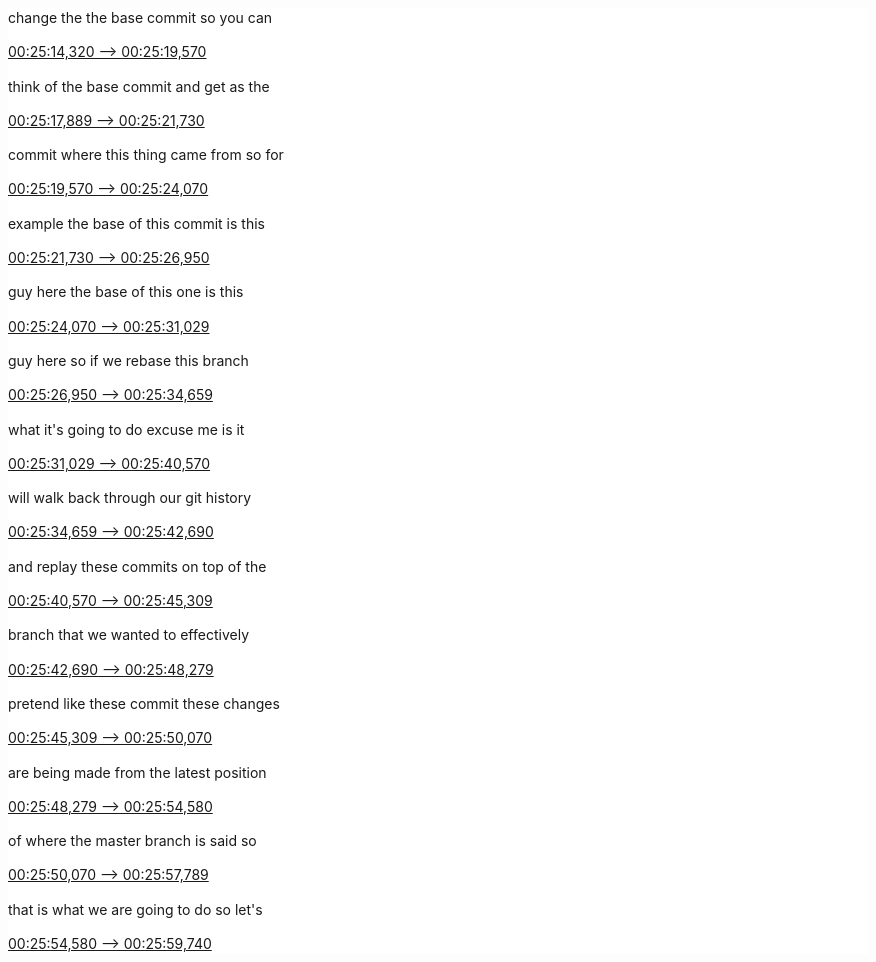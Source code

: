 change the the base commit so you can


[00:25:14,320 --> 00:25:19,570](https://youtu.be/rCVff4xix0c?t=00h25m14s)

think of the base commit and get as the


[00:25:17,889 --> 00:25:21,730](https://youtu.be/rCVff4xix0c?t=00h25m17s)

commit where this thing came from so for


[00:25:19,570 --> 00:25:24,070](https://youtu.be/rCVff4xix0c?t=00h25m19s)

example the base of this commit is this


[00:25:21,730 --> 00:25:26,950](https://youtu.be/rCVff4xix0c?t=00h25m21s)

guy here the base of this one is this


[00:25:24,070 --> 00:25:31,029](https://youtu.be/rCVff4xix0c?t=00h25m24s)

guy here so if we rebase this branch


[00:25:26,950 --> 00:25:34,659](https://youtu.be/rCVff4xix0c?t=00h25m26s)

what it's going to do excuse me is it


[00:25:31,029 --> 00:25:40,570](https://youtu.be/rCVff4xix0c?t=00h25m31s)

will walk back through our git history


[00:25:34,659 --> 00:25:42,690](https://youtu.be/rCVff4xix0c?t=00h25m34s)

and replay these commits on top of the


[00:25:40,570 --> 00:25:45,309](https://youtu.be/rCVff4xix0c?t=00h25m40s)

branch that we wanted to effectively


[00:25:42,690 --> 00:25:48,279](https://youtu.be/rCVff4xix0c?t=00h25m42s)

pretend like these commit these changes


[00:25:45,309 --> 00:25:50,070](https://youtu.be/rCVff4xix0c?t=00h25m45s)

are being made from the latest position


[00:25:48,279 --> 00:25:54,580](https://youtu.be/rCVff4xix0c?t=00h25m48s)

of where the master branch is said so


[00:25:50,070 --> 00:25:57,789](https://youtu.be/rCVff4xix0c?t=00h25m50s)

that is what we are going to do so let's


[00:25:54,580 --> 00:25:59,740](https://youtu.be/rCVff4xix0c?t=00h25m54s)
